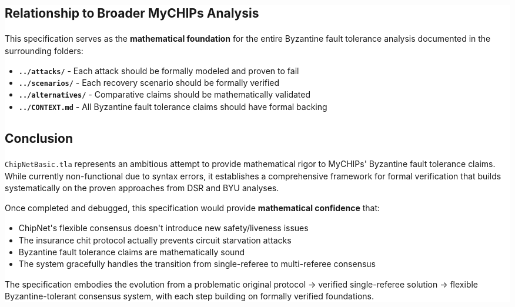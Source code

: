 ## Relationship to Broader MyCHIPs Analysis

This specification serves as the **mathematical foundation** for the entire Byzantine fault tolerance analysis documented in the surrounding folders:

- **`../attacks/`** - Each attack should be formally modeled and proven to fail
- **`../scenarios/`** - Each recovery scenario should be formally verified  
- **`../alternatives/`** - Comparative claims should be mathematically validated
- **`../CONTEXT.md`** - All Byzantine fault tolerance claims should have formal backing

## Conclusion

`ChipNetBasic.tla` represents an ambitious attempt to provide mathematical rigor to MyCHIPs' Byzantine fault tolerance claims. While currently non-functional due to syntax errors, it establishes a comprehensive framework for formal verification that builds systematically on the proven approaches from DSR and BYU analyses.

Once completed and debugged, this specification would provide **mathematical confidence** that:
- ChipNet's flexible consensus doesn't introduce new safety/liveness issues
- The insurance chit protocol actually prevents circuit starvation attacks  
- Byzantine fault tolerance claims are mathematically sound
- The system gracefully handles the transition from single-referee to multi-referee consensus

The specification embodies the evolution from a problematic original protocol → verified single-referee solution → flexible Byzantine-tolerant consensus system, with each step building on formally verified foundations. 